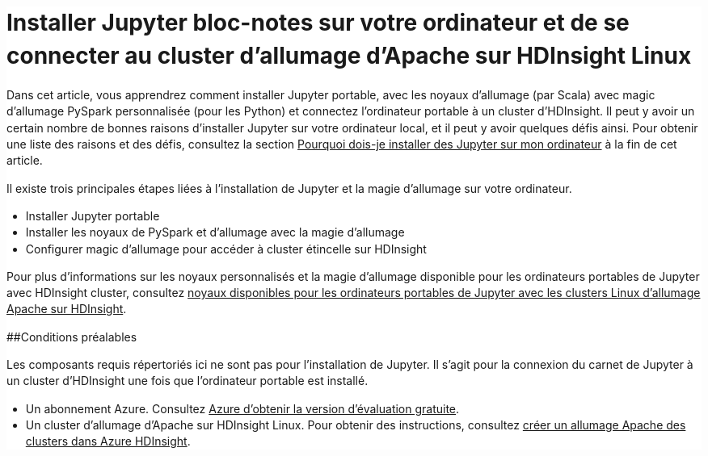 <properties 
    pageTitle="Installer Jupyter bloc-notes sur votre ordinateur et le connecter à un cluster HDInsight Spark | Microsoft Azure" 
    description="Découvrez comment installer le Jupyter portable localement sur votre ordinateur et le connecter à un cluster d’allumage d’Apache sur Azure HDInsight." 
    services="hdinsight" 
    documentationCenter="" 
    authors="nitinme" 
    manager="jhubbard" 
    editor="cgronlun"
    tags="azure-portal"/>

<tags 
    ms.service="hdinsight" 
    ms.workload="big-data" 
    ms.tgt_pltfrm="na" 
    ms.devlang="na" 
    ms.topic="article" 
    ms.date="09/26/2016" 
    ms.author="nitinme"/>


# <a name="install-jupyter-notebook-on-your-computer-and-connect-to-apache-spark-cluster-on-hdinsight-linux"></a>Installer Jupyter bloc-notes sur votre ordinateur et de se connecter au cluster d’allumage d’Apache sur HDInsight Linux

Dans cet article, vous apprendrez comment installer Jupyter portable, avec les noyaux d’allumage (par Scala) avec magic d’allumage PySpark personnalisée (pour les Python) et connectez l’ordinateur portable à un cluster d’HDInsight. Il peut y avoir un certain nombre de bonnes raisons d’installer Jupyter sur votre ordinateur local, et il peut y avoir quelques défis ainsi. Pour obtenir une liste des raisons et des défis, consultez la section [Pourquoi dois-je installer des Jupyter sur mon ordinateur](#why-should-i-install-jupyter-on-my-computer) à la fin de cet article.

Il existe trois principales étapes liées à l’installation de Jupyter et la magie d’allumage sur votre ordinateur.

* Installer Jupyter portable
* Installer les noyaux de PySpark et d’allumage avec la magie d’allumage
* Configurer magic d’allumage pour accéder à cluster étincelle sur HDInsight

Pour plus d’informations sur les noyaux personnalisés et la magie d’allumage disponible pour les ordinateurs portables de Jupyter avec HDInsight cluster, consultez [noyaux disponibles pour les ordinateurs portables de Jupyter avec les clusters Linux d’allumage Apache sur HDInsight](hdinsight-apache-spark-jupyter-notebook-kernels.md).

##<a name="prerequisites"></a>Conditions préalables

Les composants requis répertoriés ici ne sont pas pour l’installation de Jupyter. Il s’agit pour la connexion du carnet de Jupyter à un cluster d’HDInsight une fois que l’ordinateur portable est installé.

- Un abonnement Azure. Consultez [Azure d’obtenir la version d’évaluation gratuite](https://azure.microsoft.com/documentation/videos/get-azure-free-trial-for-testing-hadoop-in-hdinsight/).
- Un cluster d’allumage d’Apache sur HDInsight Linux. Pour obtenir des instructions, consultez [créer un allumage Apache des clusters dans Azure HDInsight](hdinsight-apache-spark-jupyter-spark-sql.md).
